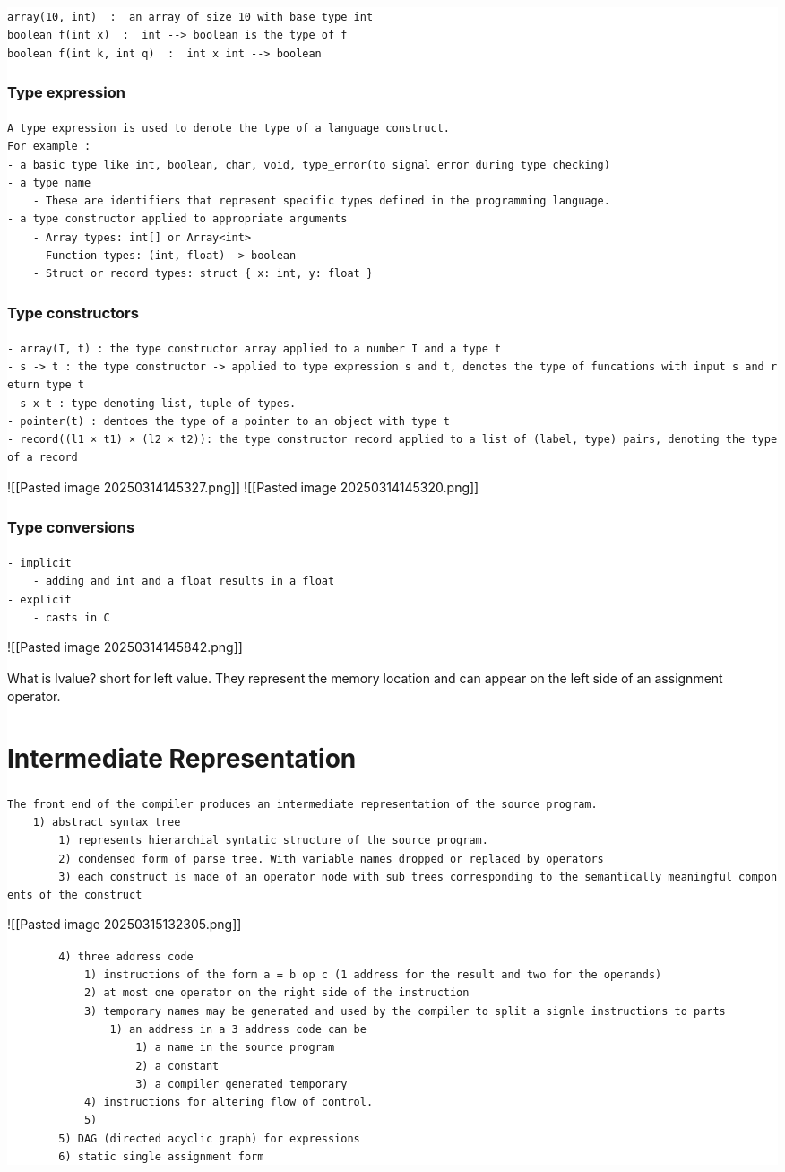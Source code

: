 	array(10, int)  :  an array of size 10 with base type int
	boolean f(int x)  :  int --> boolean is the type of f
	boolean f(int k, int q)  :  int x int --> boolean

### Type expression
	A type expression is used to denote the type of a language construct. 
	For example : 
	- a basic type like int, boolean, char, void, type_error(to signal error during type checking)
	- a type name
		- These are identifiers that represent specific types defined in the programming language.
	- a type constructor applied to appropriate arguments
		- Array types: int[] or Array<int>
		- Function types: (int, float) -> boolean
		- Struct or record types: struct { x: int, y: float }

### Type constructors
	- array(I, t) : the type constructor array applied to a number I and a type t
	- s -> t : the type constructor -> applied to type expression s and t, denotes the type of funcations with input s and return type t
	- s x t : type denoting list, tuple of types.
	- pointer(t) : dentoes the type of a pointer to an object with type t
	- record((l1 × t1) × (l2 × t2)): the type constructor record applied to a list of (label, type) pairs, denoting the type of a record

![[Pasted image 20250314145327.png]]
![[Pasted image 20250314145320.png]]
### Type conversions
	- implicit
		- adding and int and a float results in a float
	- explicit
		- casts in C

![[Pasted image 20250314145842.png]]

What is lvalue?
	short for left value. They represent the memory location and can appear on the left side of an assignment operator.
# Intermediate Representation
	The front end of the compiler produces an intermediate representation of the source program. 
		1) abstract syntax tree
			1) represents hierarchial syntatic structure of the source program.
			2) condensed form of parse tree. With variable names dropped or replaced by operators
			3) each construct is made of an operator node with sub trees corresponding to the semantically meaningful components of the construct
	
![[Pasted image 20250315132305.png]]		
			
			4) three address code
				1) instructions of the form a = b op c (1 address for the result and two for the operands)
				2) at most one operator on the right side of the instruction
				3) temporary names may be generated and used by the compiler to split a signle instructions to parts
					1) an address in a 3 address code can be
						1) a name in the source program
						2) a constant
						3) a compiler generated temporary
				4) instructions for altering flow of control.
				5) 
			5) DAG (directed acyclic graph) for expressions
			6) static single assignment form
